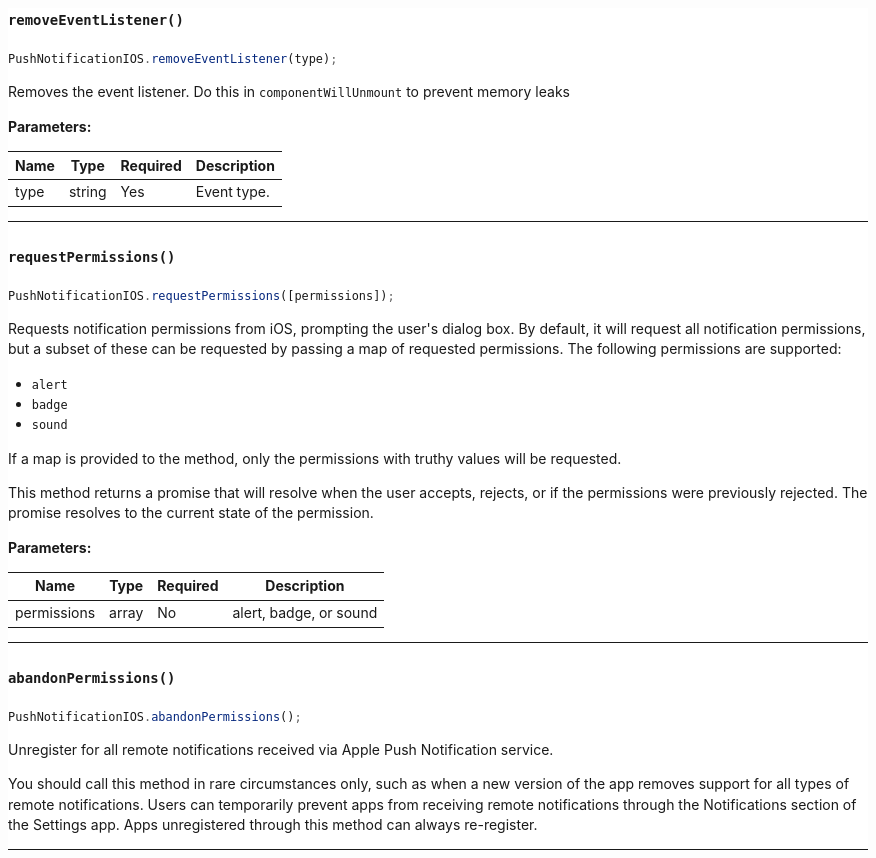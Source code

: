 
### `removeEventListener()`

```jsx
PushNotificationIOS.removeEventListener(type);
```

Removes the event listener. Do this in `componentWillUnmount` to prevent memory leaks

**Parameters:**

| Name | Type   | Required | Description |
| ---- | ------ | -------- | ----------- |
| type | string | Yes      | Event type. |

---

### `requestPermissions()`

```jsx
PushNotificationIOS.requestPermissions([permissions]);
```

Requests notification permissions from iOS, prompting the user's dialog box. By default, it will request all notification permissions, but a subset of these can be requested by passing a map of requested permissions. The following permissions are supported:

- `alert`
- `badge`
- `sound`

If a map is provided to the method, only the permissions with truthy values will be requested.

This method returns a promise that will resolve when the user accepts, rejects, or if the permissions were previously rejected. The promise resolves to the current state of the permission.

**Parameters:**

| Name        | Type  | Required | Description            |
| ----------- | ----- | -------- | ---------------------- |
| permissions | array | No       | alert, badge, or sound |

---

### `abandonPermissions()`

```jsx
PushNotificationIOS.abandonPermissions();
```

Unregister for all remote notifications received via Apple Push Notification service.

You should call this method in rare circumstances only, such as when a new version of the app removes support for all types of remote notifications. Users can temporarily prevent apps from receiving remote notifications through the Notifications section of the Settings app. Apps unregistered through this method can always re-register.

---


[build-badge]: https://github.com/react-native-push-notification-ios/push-notification-ios/workflows/Build/badge.svg
[build]: https://github.com/react-native-push-notification-ios/push-notification-ios/actions
[version-badge]: https://img.shields.io/npm/v/@react-native-community/push-notification-ios.svg?style=flat-square
[package]: https://www.npmjs.com/package/@react-native-community/push-notification-ios
[license-badge]: https://img.shields.io/npm/l/@react-native-community/push-notification-ios.svg?style=flat-square
[license]: https://opensource.org/licenses/MIT
[lean-core-badge]: https://img.shields.io/badge/Lean%20Core-Extracted-brightgreen.svg?style=flat-square
[lean-core-issue]: https://github.com/facebook/react-native/issues/23313